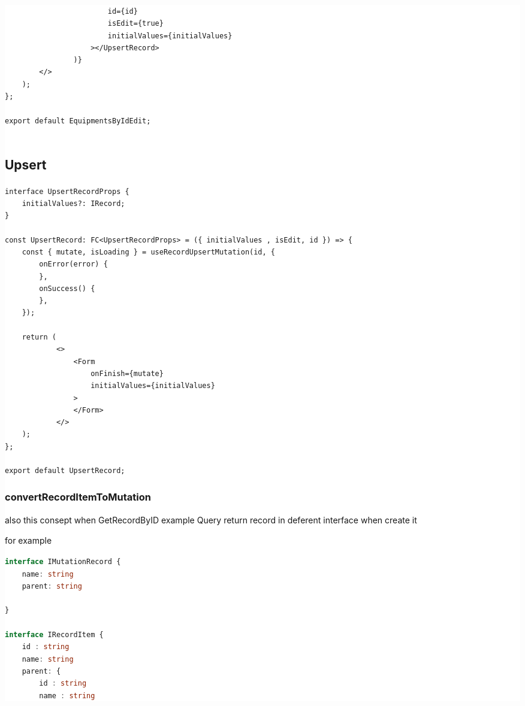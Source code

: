 ```tsx
						id={id}
						isEdit={true}
						initialValues={initialValues}
					></UpsertRecord>
				)}
		</>
	);
};

export default EquipmentsByIdEdit;


```

## Upsert

```tsx
interface UpsertRecordProps {
	initialValues?: IRecord;
}

const UpsertRecord: FC<UpsertRecordProps> = ({ initialValues , isEdit, id }) => {
	const { mutate, isLoading } = useRecordUpsertMutation(id, {
		onError(error) {
		},
		onSuccess() {
		},
	});

	return (
			<>
				<Form
					onFinish={mutate}
					initialValues={initialValues}
				>
				</Form>
			</>
	);
};

export default UpsertRecord;

```

### convertRecordItemToMutation
also this consept when GetRecordByID example Query return record in deferent interface when create it

for example 


```ts
interface IMutationRecord {
	name: string
	parent: string
	
}

interface IRecordItem {
	id : string
	name: string
	parent: {
		id : string
		name : string
```